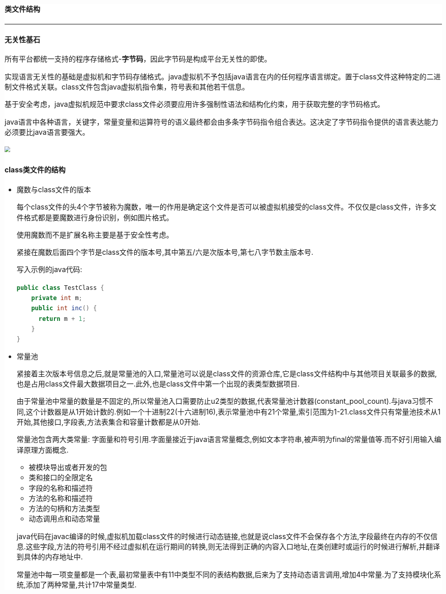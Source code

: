 #### **类文件结构**

---

#### 无关性基石

所有平台都统一支持的程序存储格式-**字节码**，因此字节码是构成平台无关性的即使。

实现语言无关性的基础是虚拟机和字节码存储格式。java虚拟机不予包括java语言在内的任何程序语言绑定。置于class文件这种特定的二进制文件格式关联。class文件包含java虚拟机指令集，符号表和其他若干信息。

基于安全考虑，java虚拟机规范中要求class文件必须要应用许多强制性语法和结构化约束，用于获取完整的字节码格式。

java语言中各种语言，关键字，常量变量和运算符号的语义最终都会由多条字节码指令组合表达。这决定了字节码指令提供的语言表达能力必须要比java语言要强大。

<img src="E:\截图文件\虚拟机的平台无关性.png" style="zoom:67%;" />

#### class类文件的结构

+ 魔数与class文件的版本

  每个class文件的头4个字节被称为魔数，唯一的作用是确定这个文件是否可以被虚拟机接受的class文件。不仅仅是class文件，许多文件格式都是要魔数进行身份识别，例如图片格式。

  使用魔数而不是扩展名称主要是基于安全性考虑。

  紧接在魔数后面四个字节是class文件的版本号,其中第五/六是次版本号,第七八字节数主版本号.
  
  写入示例的java代码:
  
  ```java
  public class TestClass {
      private int m;
      public int inc() {
      	return m + 1;
      }
  }
  ```
  
+ 常量池

  紧接着主次版本号信息之后,就是常量池的入口,常量池可以说是class文件的资源仓库,它是class文件结构中与其他项目关联最多的数据,也是占用class文件最大数据项目之一.此外,也是class文件中第一个出现的表类型数据项目.

  由于常量池中常量的数量是不固定的,所以常量池入口需要防止u2类型的数据,代表常量池计数器(constant_pool_count).与java习惯不同,这个计数器是从1开始计数的.例如一个十进制22(十六进制16),表示常量池中有21个常量,索引范围为1-21.class文件只有常量池技术从1开始,其他接口,字段表,方法表集合和容量计数都是从0开始.

  常量池包含两大类常量: 字面量和符号引用.字面量接近于java语言常量概念,例如文本字符串,被声明为final的常量值等.而不好引用输入编译原理方面概念.

  + 被模块导出或者开发的包
  + 类和接口的全限定名
  + 字段的名称和描述符
  + 方法的名称和描述符
  + 方法的句柄和方法类型
  + 动态调用点和动态常量

  java代码在javac编译的时候,虚拟机加载class文件的时候进行动态链接,也就是说class文件不会保存各个方法,字段最终在内存的不仅信息.这些字段,方法的符号引用不经过虚拟机在运行期间的转换,则无法得到正确的内容入口地址,在类创建时或运行的时候进行解析,并翻译到具体的内存地址中.

  常量池中每一项变量都是一个表,最初常量表中有11中类型不同的表结构数据,后来为了支持动态语言调用,增加4中常量.为了支持模块化系统,添加了两种常量,共计17中常量类型.
